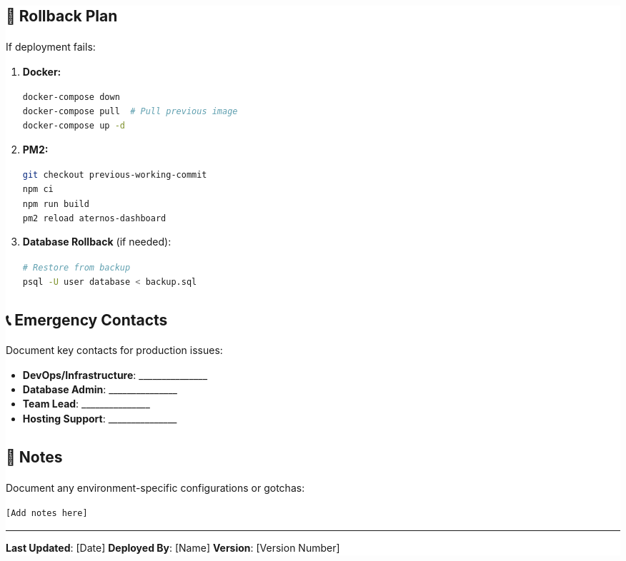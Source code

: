 ## 🚨 Rollback Plan

If deployment fails:

1. **Docker:**
   ```bash
   docker-compose down
   docker-compose pull  # Pull previous image
   docker-compose up -d
   ```

2. **PM2:**
   ```bash
   git checkout previous-working-commit
   npm ci
   npm run build
   pm2 reload aternos-dashboard
   ```

3. **Database Rollback** (if needed):
   ```bash
   # Restore from backup
   psql -U user database < backup.sql
   ```

## 📞 Emergency Contacts

Document key contacts for production issues:

- **DevOps/Infrastructure**: _______________
- **Database Admin**: _______________
- **Team Lead**: _______________
- **Hosting Support**: _______________

## 📝 Notes

Document any environment-specific configurations or gotchas:

```
[Add notes here]
```

---

**Last Updated**: [Date]
**Deployed By**: [Name]
**Version**: [Version Number]
